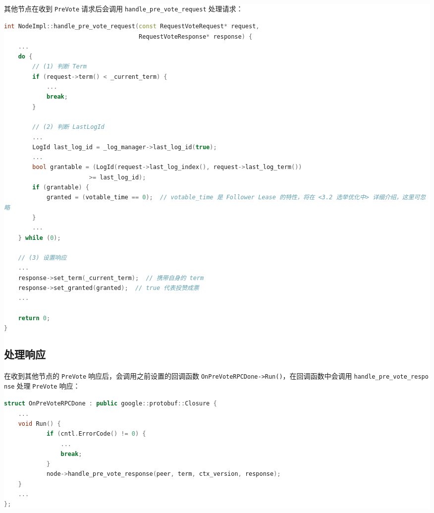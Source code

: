 其他节点在收到 `PreVote` 请求后会调用 `handle_pre_vote_request` 处理请求：

```cpp
int NodeImpl::handle_pre_vote_request(const RequestVoteRequest* request,
                                      RequestVoteResponse* response) {
    ...
    do {
        // (1) 判断 Term
        if (request->term() < _current_term) {
            ...
            break;
        }

        // (2) 判断 LastLogId
        ...
        LogId last_log_id = _log_manager->last_log_id(true);
        ...
        bool grantable = (LogId(request->last_log_index(), request->last_log_term())
                        >= last_log_id);
        if (grantable) {
            granted = (votable_time == 0);  // votable_time 是 Follower Lease 的特性，将在 <3.2 选举优化中> 详细介绍，这里可忽略
        }
        ...
    } while (0);

    // (3) 设置响应
    ...
    response->set_term(_current_term);  // 携带自身的 term
    response->set_granted(granted);  // true 代表投赞成票
    ...

    return 0;
}
```

处理响应
---

在收到其他节点的 `PreVote` 响应后，会调用之前设置的回调函数 `OnPreVoteRPCDone->Run()`，在回调函数中会调用 `handle_pre_vote_response` 处理 `PreVote` 响应：

```cpp
struct OnPreVoteRPCDone : public google::protobuf::Closure {
    ...
    void Run() {
            if (cntl.ErrorCode() != 0) {
                ...
                break;
            }
            node->handle_pre_vote_response(peer, term, ctx_version, response);
    }
    ...
};
```
